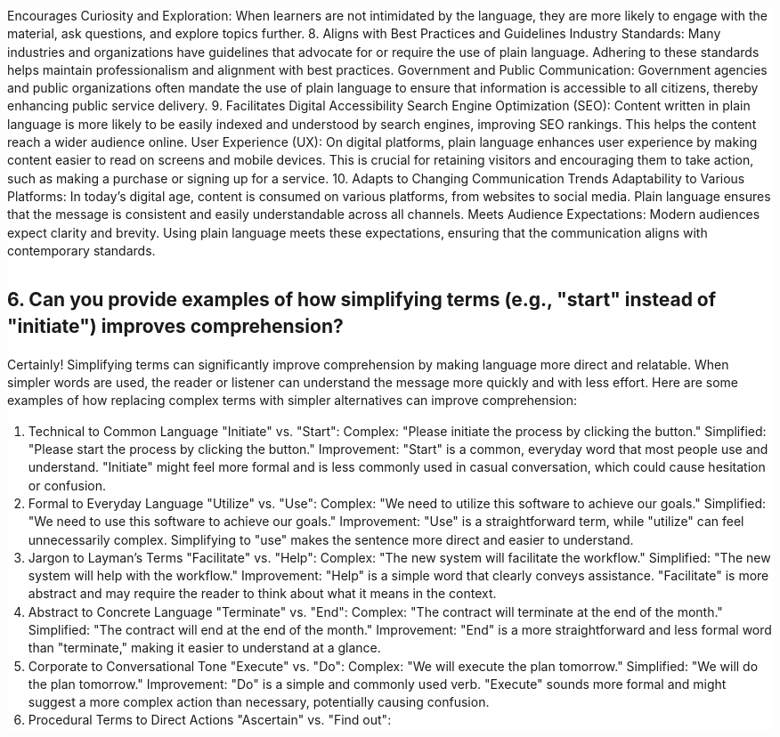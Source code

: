 Encourages Curiosity and Exploration: When learners are not intimidated by the language, they are more likely to engage with the material, ask questions, and explore topics further.
8. Aligns with Best Practices and Guidelines
Industry Standards: Many industries and organizations have guidelines that advocate for or require the use of plain language. Adhering to these standards helps maintain professionalism and alignment with best practices.
Government and Public Communication: Government agencies and public organizations often mandate the use of plain language to ensure that information is accessible to all citizens, thereby enhancing public service delivery.
9. Facilitates Digital Accessibility
Search Engine Optimization (SEO): Content written in plain language is more likely to be easily indexed and understood by search engines, improving SEO rankings. This helps the content reach a wider audience online.
User Experience (UX): On digital platforms, plain language enhances user experience by making content easier to read on screens and mobile devices. This is crucial for retaining visitors and encouraging them to take action, such as making a purchase or signing up for a service.
10. Adapts to Changing Communication Trends
Adaptability to Various Platforms: In today’s digital age, content is consumed on various platforms, from websites to social media. Plain language ensures that the message is consistent and easily understandable across all channels.
Meets Audience Expectations: Modern audiences expect clarity and brevity. Using plain language meets these expectations, ensuring that the communication aligns with contemporary standards.

## 6. Can you provide examples of how simplifying terms (e.g., "start" instead of "initiate") improves comprehension?
Certainly! Simplifying terms can significantly improve comprehension by making language more direct and relatable. When simpler words are used, the reader or listener can understand the message more quickly and with less effort. Here are some examples of how replacing complex terms with simpler alternatives can improve comprehension:

1. Technical to Common Language
"Initiate" vs. "Start":
Complex: "Please initiate the process by clicking the button."
Simplified: "Please start the process by clicking the button."
Improvement: "Start" is a common, everyday word that most people use and understand. "Initiate" might feel more formal and is less commonly used in casual conversation, which could cause hesitation or confusion.
2. Formal to Everyday Language
"Utilize" vs. "Use":
Complex: "We need to utilize this software to achieve our goals."
Simplified: "We need to use this software to achieve our goals."
Improvement: "Use" is a straightforward term, while "utilize" can feel unnecessarily complex. Simplifying to "use" makes the sentence more direct and easier to understand.
3. Jargon to Layman’s Terms
"Facilitate" vs. "Help":
Complex: "The new system will facilitate the workflow."
Simplified: "The new system will help with the workflow."
Improvement: "Help" is a simple word that clearly conveys assistance. "Facilitate" is more abstract and may require the reader to think about what it means in the context.
4. Abstract to Concrete Language
"Terminate" vs. "End":
Complex: "The contract will terminate at the end of the month."
Simplified: "The contract will end at the end of the month."
Improvement: "End" is a more straightforward and less formal word than "terminate," making it easier to understand at a glance.
5. Corporate to Conversational Tone
"Execute" vs. "Do":
Complex: "We will execute the plan tomorrow."
Simplified: "We will do the plan tomorrow."
Improvement: "Do" is a simple and commonly used verb. "Execute" sounds more formal and might suggest a more complex action than necessary, potentially causing confusion.
6. Procedural Terms to Direct Actions
"Ascertain" vs. "Find out":